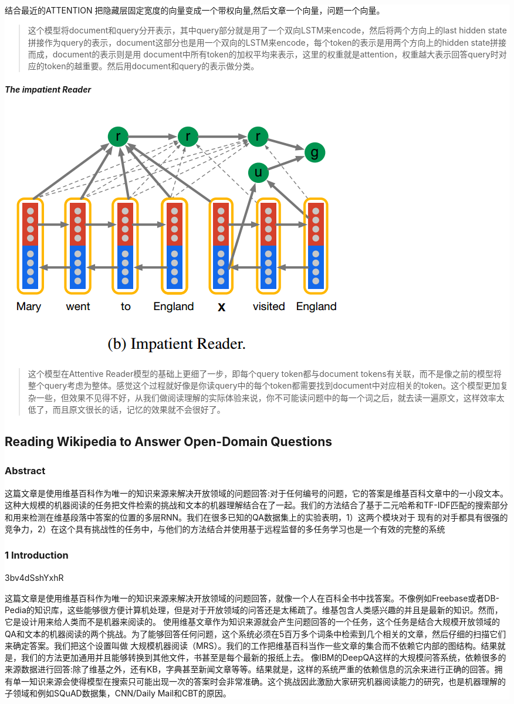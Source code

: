 结合最近的ATTENTION 把隐藏层固定宽度的向量变成一个带权向量,然后文章一个向量，问题一个向量。

> 这个模型将document和query分开表示，其中query部分就是用了一个双向LSTM来encode，然后将两个方向上的last  hidden  state拼接作为query的表示，document这部分也是用一个双向的LSTM来encode，每个token的表示是用两个方向上的hidden state拼接而成，document的表示则是用 document中所有token的加权平均来表示，这里的权重就是attention，权重越大表示回答query时对应的token的越重要。然后用document和query的表示做分类。

##### The impatient Reader

![1](photo/QA_photo/17-10-9-3.png)

> 这个模型在Attentive Reader模型的基础上更细了一步，即每个query token都与document 
> tokens有关联，而不是像之前的模型将整个query考虑为整体。感觉这个过程就好像是你读query中的每个token都需要找到document中对应相关的token。这个模型更加复杂一些，但效果不见得不好，从我们做阅读理解的实际体验来说，你不可能读问题中的每一个词之后，就去读一遍原文，这样效率太低了，而且原文很长的话，记忆的效果就不会很好了。





## Reading Wikipedia to Answer Open-Domain Questions

### Abstract
这篇文章是使用维基百科作为唯一的知识来源来解决开放领域的问题回答:对于任何编号的问题，它的答案是维基百科文章中的一小段文本。这种大规模的机器阅读的任务把文件检索的挑战和文本的机器理解结合在了一起。我们的方法结合了基于二元哈希和TF-IDF匹配的搜索部分和用来检测在维基段落中答案的位置的多层RNN。我们在很多已知的QA数据集上的实验表明，1）这两个模块对于
现有的对手都具有很强的竞争力，2）在这个具有挑战性的任务中，与他们的方法结合并使用基于远程监督的多任务学习也是一个有效的完整的系统
### 1 Introduction

3bv4dSshYxhR

这篇文章是使用维基百科作为唯一的知识来源来解决开放领域的问题回答，就像一个人在百科全书中找答案。不像例如Freebase或者DB-Pedia的知识库，这些能够很方便计算机处理，但是对于开放领域的问答还是太稀疏了。维基包含人类感兴趣的并且是最新的知识。然而，它是设计用来给人类而不是机器来阅读的。
使用维基文章作为知识来源就会产生问题回答的一个任务，这个任务是结合大规模开放领域的QA和文本的机器阅读的两个挑战。为了能够回答任何问题，这个系统必须在5百万多个词条中检索到几个相关的文章，然后仔细的扫描它们来确定答案。我们把这个设置叫做 大规模机器阅读（MRS）。我们的工作把维基百科当作一些文章的集合而不依赖它内部的图结构。结果就是，我们的方法更加通用并且能够转换到其他文件，书甚至是每个最新的报纸上去。
像IBM的DeepQA这样的大规模问答系统，依赖很多的来源数据进行回答:除了维基之外，还有KB，字典甚至新闻文章等等。结果就是，这样的系统严重的依赖信息的沉余来进行正确的回答。拥有单一知识来源会使得模型在搜索只可能出现一次的答案时会非常准确。这个挑战因此激励大家研究机器阅读能力的研究，也是机器理解的子领域和例如SQuAD数据集，CNN/Daily Mail和CBT的原因。

